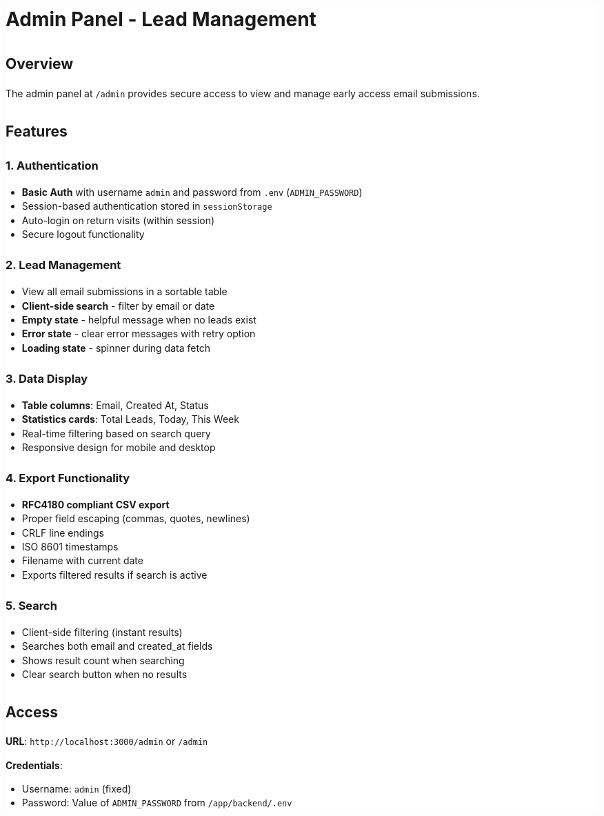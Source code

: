 # Admin Panel - Lead Management

## Overview

The admin panel at `/admin` provides secure access to view and manage early access email submissions.

## Features

### 1. Authentication
- **Basic Auth** with username `admin` and password from `.env` (`ADMIN_PASSWORD`)
- Session-based authentication stored in `sessionStorage`
- Auto-login on return visits (within session)
- Secure logout functionality

### 2. Lead Management
- View all email submissions in a sortable table
- **Client-side search** - filter by email or date
- **Empty state** - helpful message when no leads exist
- **Error state** - clear error messages with retry option
- **Loading state** - spinner during data fetch

### 3. Data Display
- **Table columns**: Email, Created At, Status
- **Statistics cards**: Total Leads, Today, This Week
- Real-time filtering based on search query
- Responsive design for mobile and desktop

### 4. Export Functionality
- **RFC4180 compliant CSV export**
- Proper field escaping (commas, quotes, newlines)
- CRLF line endings
- ISO 8601 timestamps
- Filename with current date
- Exports filtered results if search is active

### 5. Search
- Client-side filtering (instant results)
- Searches both email and created_at fields
- Shows result count when searching
- Clear search button when no results

## Access

**URL**: `http://localhost:3000/admin` or `/admin`

**Credentials**:
- Username: `admin` (fixed)
- Password: Value of `ADMIN_PASSWORD` from `/app/backend/.env`
